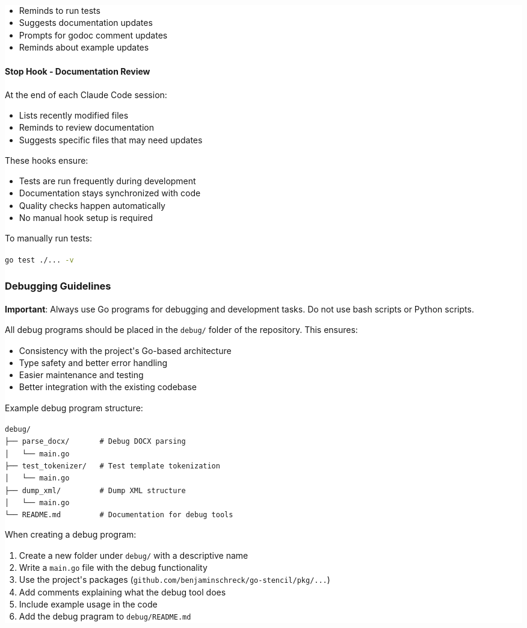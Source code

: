 - Reminds to run tests
- Suggests documentation updates
- Prompts for godoc comment updates
- Reminds about example updates

#### Stop Hook - Documentation Review

At the end of each Claude Code session:

- Lists recently modified files
- Reminds to review documentation
- Suggests specific files that may need updates

These hooks ensure:

- Tests are run frequently during development
- Documentation stays synchronized with code
- Quality checks happen automatically
- No manual hook setup is required

To manually run tests:

```bash
go test ./... -v
```

### Debugging Guidelines

**Important**: Always use Go programs for debugging and development tasks. Do not use bash scripts or Python scripts.

All debug programs should be placed in the `debug/` folder of the repository. This ensures:

- Consistency with the project's Go-based architecture
- Type safety and better error handling
- Easier maintenance and testing
- Better integration with the existing codebase

Example debug program structure:

```
debug/
├── parse_docx/       # Debug DOCX parsing
│   └── main.go
├── test_tokenizer/   # Test template tokenization
│   └── main.go
├── dump_xml/         # Dump XML structure
│   └── main.go
└── README.md         # Documentation for debug tools
```

When creating a debug program:

1. Create a new folder under `debug/` with a descriptive name
2. Write a `main.go` file with the debug functionality
3. Use the project's packages (`github.com/benjaminschreck/go-stencil/pkg/...`)
4. Add comments explaining what the debug tool does
5. Include example usage in the code
6. Add the debug pragram to `debug/README.md`
